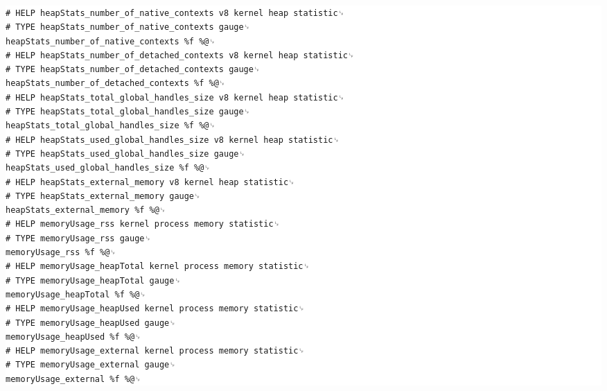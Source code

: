     # HELP heapStats_number_of_native_contexts v8 kernel heap statistic␊
    # TYPE heapStats_number_of_native_contexts gauge␊
    heapStats_number_of_native_contexts %f %@␊
    # HELP heapStats_number_of_detached_contexts v8 kernel heap statistic␊
    # TYPE heapStats_number_of_detached_contexts gauge␊
    heapStats_number_of_detached_contexts %f %@␊
    # HELP heapStats_total_global_handles_size v8 kernel heap statistic␊
    # TYPE heapStats_total_global_handles_size gauge␊
    heapStats_total_global_handles_size %f %@␊
    # HELP heapStats_used_global_handles_size v8 kernel heap statistic␊
    # TYPE heapStats_used_global_handles_size gauge␊
    heapStats_used_global_handles_size %f %@␊
    # HELP heapStats_external_memory v8 kernel heap statistic␊
    # TYPE heapStats_external_memory gauge␊
    heapStats_external_memory %f %@␊
    # HELP memoryUsage_rss kernel process memory statistic␊
    # TYPE memoryUsage_rss gauge␊
    memoryUsage_rss %f %@␊
    # HELP memoryUsage_heapTotal kernel process memory statistic␊
    # TYPE memoryUsage_heapTotal gauge␊
    memoryUsage_heapTotal %f %@␊
    # HELP memoryUsage_heapUsed kernel process memory statistic␊
    # TYPE memoryUsage_heapUsed gauge␊
    memoryUsage_heapUsed %f %@␊
    # HELP memoryUsage_external kernel process memory statistic␊
    # TYPE memoryUsage_external gauge␊
    memoryUsage_external %f %@␊